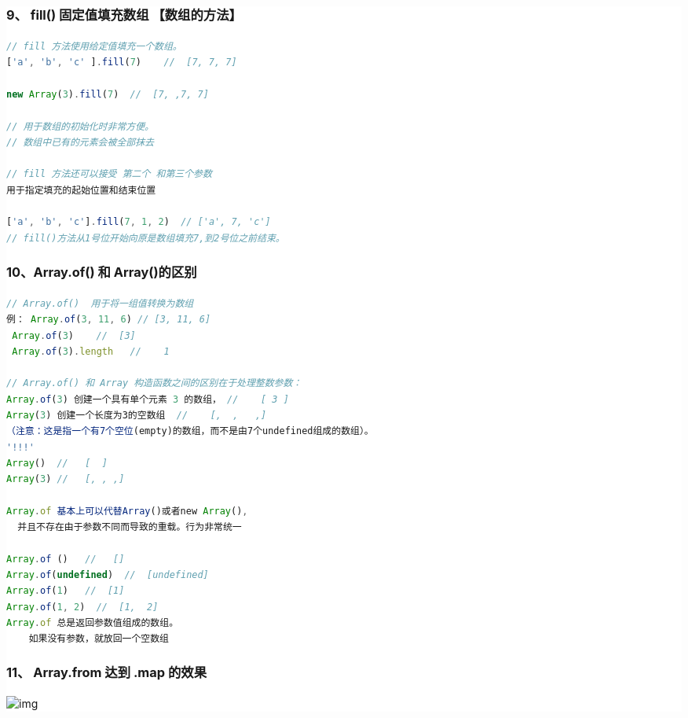 ### 9、 fill()  固定值填充数组 【数组的方法】

```javascript
// fill 方法使用给定值填充一个数组。
['a', 'b', 'c' ].fill(7)    //  [7, 7, 7]

new Array(3).fill(7)  //  [7, ,7, 7]

// 用于数组的初始化时非常方便。
// 数组中已有的元素会被全部抹去

// fill 方法还可以接受 第二个 和第三个参数
用于指定填充的起始位置和结束位置

['a', 'b', 'c'].fill(7, 1, 2)  // ['a', 7, 'c']
// fill()方法从1号位开始向原是数组填充7,到2号位之前结束。
```



### 10、Array.of() 和 Array()的区别

```javascript
// Array.of()  用于将一组值转换为数组
例： Array.of(3, 11, 6) // [3, 11, 6]
 Array.of(3)    //  [3]
 Array.of(3).length   //    1

// Array.of() 和 Array 构造函数之间的区别在于处理整数参数：
Array.of(3) 创建一个具有单个元素 3 的数组， //    [ 3 ]
Array(3) 创建一个长度为3的空数组  //    [,  ,   ,]
（注意：这是指一个有7个空位(empty)的数组，而不是由7个undefined组成的数组）。
'!!!'
Array()  //   [  ]    
Array(3) //   [, , ,]

Array.of 基本上可以代替Array()或者new Array(),
  并且不存在由于参数不同而导致的重载。行为非常统一

Array.of ()   //   []
Array.of(undefined)  //  [undefined]
Array.of(1)   //  [1]
Array.of(1, 2)  //  [1,  2]
Array.of 总是返回参数值组成的数组。
    如果没有参数，就放回一个空数组
```



### 11、 Array.from 达到 .map 的效果

![img](https://user-gold-cdn.xitu.io/2019/10/28/16e0fa883dfc8695?imageView2/0/w/1280/h/960/format/webp/ignore-error/1)

